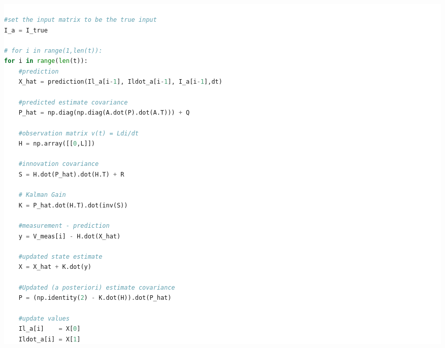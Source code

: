 ```python 

#set the input matrix to be the true input
I_a = I_true

# for i in range(1,len(t)):
for i in range(len(t)):
    #prediction
    X_hat = prediction(Il_a[i-1], Ildot_a[i-1], I_a[i-1],dt)

    #predicted estimate covariance
    P_hat = np.diag(np.diag(A.dot(P).dot(A.T))) + Q

    #observation matrix v(t) = Ldi/dt
    H = np.array([[0,L]])
    
    #innovation covariance
    S = H.dot(P_hat).dot(H.T) + R
    
    # Kalman Gain
    K = P_hat.dot(H.T).dot(inv(S))

    #measurement - prediction 
    y = V_meas[i] - H.dot(X_hat)   

    #updated state estimate
    X = X_hat + K.dot(y)
    
    #Updated (a posteriori) estimate covariance
    P = (np.identity(2) - K.dot(H)).dot(P_hat)
    
    #update values
    Il_a[i]    = X[0]
    Ildot_a[i] = X[1]
```


